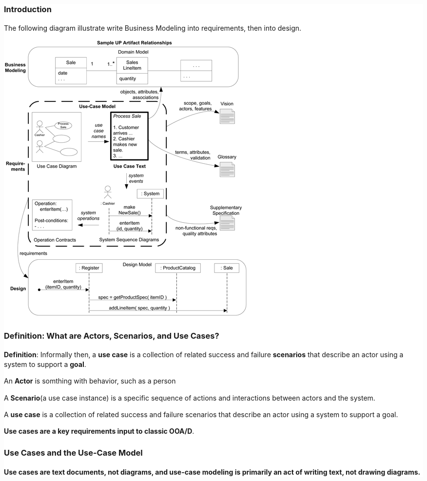 ### Introduction

The following diagram illustrate write Business Modeling into requirements, then into design.

![**Figure 6.1. Sample UP artifact influence.**](../diagrams/06-UP-Business-Model-To-Use-Cases-To-Sequence.gif)

### Definition: What are Actors, Scenarios, and Use Cases?

**Definition**: Informally then, a **use case** is a collection of related success and failure **scenarios** that describe an actor using a system to support a **goal**.

An **Actor** is somthing with behavior, such as a person

A **Scenario**(a use case instance) is a specific sequence of actions and interactions between actors and the system.

A **use case** is a collection of related success and failure scenarios that describe an actor using a system to support a goal.

**Use cases are a key requirements input to classic OOA/D**.

### Use Cases and the Use-Case Model

**Use cases are text documents, not diagrams, and use-case modeling is primarily an act of writing text, not drawing diagrams.**
